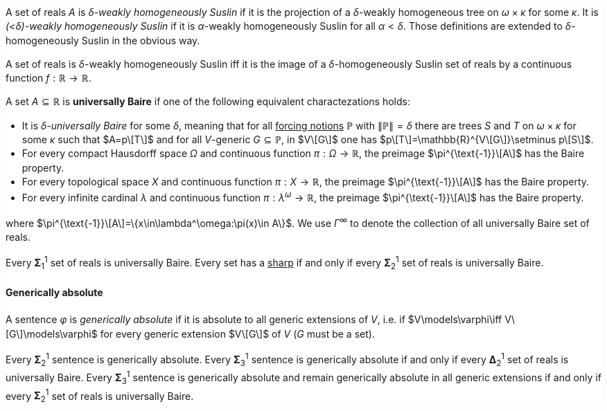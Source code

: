 A set of reals $A$ is *$\delta$-weakly homogeneously Suslin* if it is
the projection of a $\delta$-weakly homogeneous tree on
$\omega\times\kappa$ for some $\kappa$. It is
*(<$\delta$)-weakly homogeneously Suslin* if it is $\alpha$-weakly
homogeneously Suslin for all $\alpha<\delta$. Those definitions are
extended to $\delta$-homogeneously Suslin in the obvious way.

A set of reals is $\delta$-weakly homogeneously Suslin iff it is the
image of a $\delta$-homogeneously Suslin set of reals by a continuous
function $f:\mathbb{R}\to\mathbb{R}$.

A set $A\subseteq\mathbb{R}$ is **universally Baire** if one of the
following equivalent charactezations holds:

-   It is $\delta$*-universally Baire* for some $\delta$, meaning that
    for all [forcing
    notions](Forcing "Forcing")
    $\mathbb{P}$ with $\|\mathbb{P}\|=\delta$ there are trees $S$ and
    $T$ on $\omega\times\kappa$ for some $\kappa$ such that
    $A=p\[T\]$ and for all $V$-generic $G\subseteq\mathbb{P}$, in
    $V\[G\]$ one has $p\[T\]=\mathbb{R}^{V\[G\]}\setminus p\[S\]$.
-   For every compact Hausdorff space $\Omega$ and continuous function
    $\pi:\Omega\to\mathbb{R}$, the preimage $\pi^{\text{-1}}\[A\]$
    has the Baire property.
-   For every topological space $X$ and continuous function
    $\pi:X\to\mathbb{R}$, the preimage $\pi^{\text{-1}}\[A\]$ has
    the Baire property.
-   For every infinite cardinal $\lambda$ and continuous function
    $\pi:\lambda^\omega\to\mathbb{R}$, the preimage
    $\pi^{\text{-1}}\[A\]$ has the Baire property.

where $\pi^{\text{-1}}\[A\]=\{x\in\lambda^\omega:\pi(x)\in
A\}$. We use $\Gamma^\infty$ to denote the collection of all
universally Baire set of reals.

Every $\mathbf{\Sigma}^1_1$ set of reals is universally Baire. Every
set has a
<a href="Zero_sharp" class="mw-redirect" title="Zero sharp">sharp</a>
if and only if every $\mathbf{\Sigma}^1_2$ set of reals is
universally Baire.

#### <span id="Generically_absolute" class="mw-headline">Generically absolute</span>

A sentence $\varphi$ is *generically absolute* if it is absolute to all
generic extensions of $V$, i.e. if $V\models\varphi\iff
V\[G\]\models\varphi$ for every generic extension $V\[G\]$ of $V$ ($G$
must be a set).

Every $\mathbf{\Sigma}^1_2$ sentence is generically absolute. Every
$\mathbf{\Sigma}^1_3$ sentence is generically absolute if and only if
every $\mathbf{\Delta}^1_2$ set of reals is universally Baire. Every
$\mathbf{\Sigma}^1_3$ sentence is generically absolute and remain
generically absolute in all generic extensions if and only if every
$\mathbf{\Sigma}^1_2$ set of reals is universally Baire.
